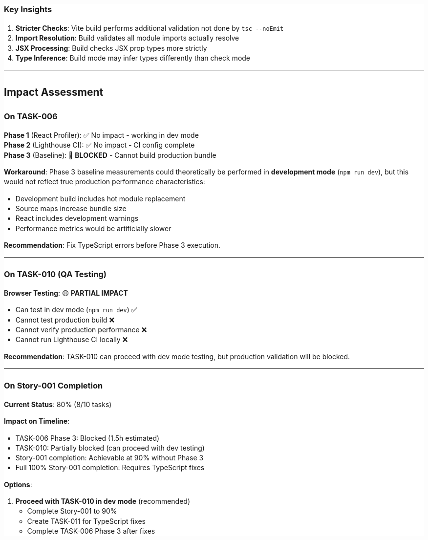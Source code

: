 ### Key Insights

1. **Stricter Checks**: Vite build performs additional validation not done by `tsc --noEmit`
2. **Import Resolution**: Build validates all module imports actually resolve
3. **JSX Processing**: Build checks JSX prop types more strictly
4. **Type Inference**: Build mode may infer types differently than check mode

---

## Impact Assessment

### On TASK-006

**Phase 1** (React Profiler): ✅ No impact - working in dev mode  
**Phase 2** (Lighthouse CI): ✅ No impact - CI config complete  
**Phase 3** (Baseline): 🔴 **BLOCKED** - Cannot build production bundle

**Workaround**: Phase 3 baseline measurements could theoretically be performed in **development mode** (`npm run dev`), but this would not reflect true production performance characteristics:
- Development build includes hot module replacement
- Source maps increase bundle size
- React includes development warnings
- Performance metrics would be artificially slower

**Recommendation**: Fix TypeScript errors before Phase 3 execution.

---

### On TASK-010 (QA Testing)

**Browser Testing**: 🟡 **PARTIAL IMPACT**
- Can test in dev mode (`npm run dev`) ✅
- Cannot test production build ❌
- Cannot verify production performance ❌
- Cannot run Lighthouse CI locally ❌

**Recommendation**: TASK-010 can proceed with dev mode testing, but production validation will be blocked.

---

### On Story-001 Completion

**Current Status**: 80% (8/10 tasks)

**Impact on Timeline**:
- TASK-006 Phase 3: Blocked (1.5h estimated)
- TASK-010: Partially blocked (can proceed with dev testing)
- Story-001 completion: Achievable at 90% without Phase 3
- Full 100% Story-001 completion: Requires TypeScript fixes

**Options**:
1. **Proceed with TASK-010 in dev mode** (recommended)
   - Complete Story-001 to 90%
   - Create TASK-011 for TypeScript fixes
   - Complete TASK-006 Phase 3 after fixes
   